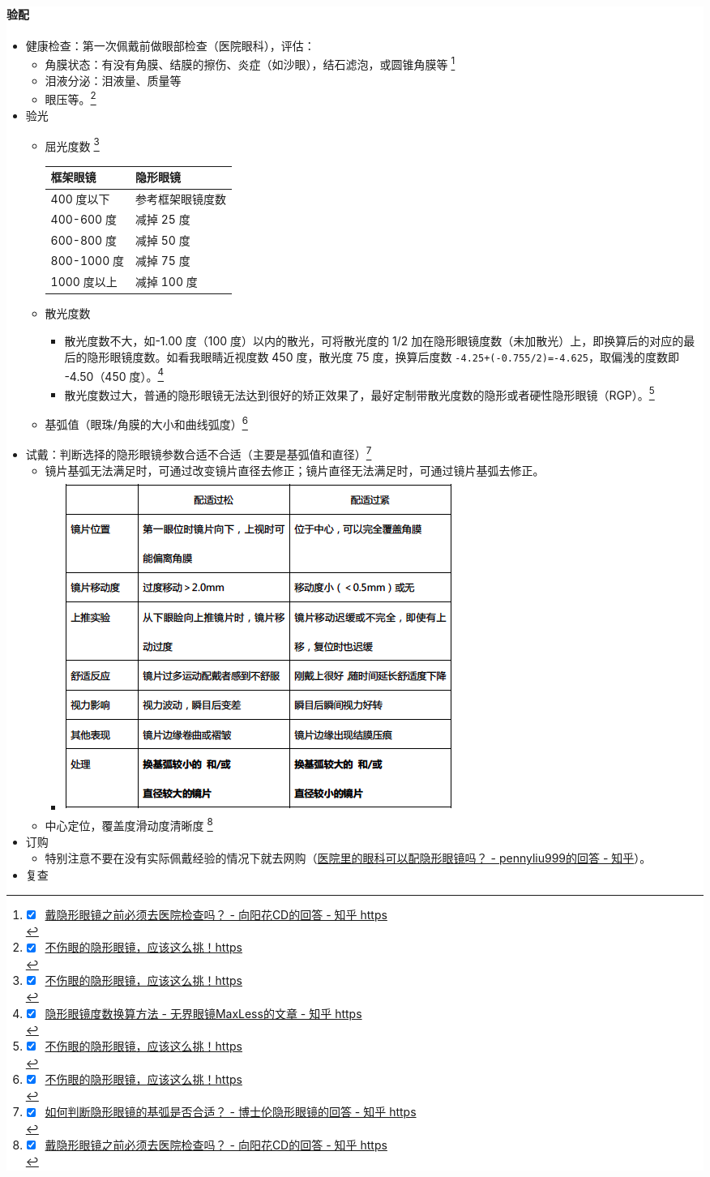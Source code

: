 #### 验配

* 健康检查：第一次佩戴前做眼部检查（医院眼科），评估：
    * 角膜状态：有没有角膜、结膜的擦伤、炎症（如沙眼），结石滤泡，或圆锥角膜等 [^20201016_134520]
    * 泪液分泌：泪液量、质量等
    * 眼压等。[^20190131_182700]
* 验光
    * 屈光度数 [^20190131_182700]

        | 框架眼镜    | 隐形眼镜         |
        | ----------- | ---------------- |
        | 400 度以下  | 参考框架眼镜度数 |
        | 400-600 度  | 减掉 25 度       |
        | 600-800 度  | 减掉 50 度       |
        | 800-1000 度 | 减掉 75 度       |
        | 1000 度以上 | 减掉 100 度      |

    * 散光度数
        * 散光度数不大，如-1.00 度（100 度）以内的散光，可将散光度的 1/2 加在隐形眼镜度数（未加散光）上，即换算后的对应的最后的隐形眼镜度数。如看我眼睛近视度数 450 度，散光度 75 度，换算后度数 `-4.25+(-0.755/2)=-4.625`，取偏浅的度数即 -4.50（450 度）。[^20210111_174321]
        * 散光度数过大，普通的隐形眼镜无法达到很好的矫正效果了，最好定制带散光度数的隐形或者硬性隐形眼镜（RGP）。[^20190131_182700]
    * 基弧值（眼珠/角膜的大小和曲线弧度）[^20190131_182700]
* 试戴：判断选择的隐形眼镜参数合适不合适（主要是基弧值和直径）[^20201015_162519]
    * 镜片基弧无法满足时，可通过改变镜片直径去修正；镜片直径无法满足时，可通过镜片基弧去修正。
        * ![](assets/w-健康-器械-眼镜-隐形/20230916_120723_基弧直径矫正方法.png)
    * 中心定位，覆盖度滑动度清晰度 [^20201016_134520]
* 订购
    * 特别注意不要在没有实际佩戴经验的情况下就去网购（[医院里的眼科可以配隐形眼镜吗？ - pennyliu999的回答 - 知乎](https://www.zhihu.com/question/266167481/answer/304078693)）。
* 复查


[^20190131_182700]: * [x] [不伤眼的隐形眼镜，应该这么挑！https](//mp.weixin.qq.com/s/tJsgFVWv1DhgrvpHjIlzZQ)
[^20201013_150342]: * [x] [隐形眼镜日抛、月抛、半年抛怎么选择？ - 草小马的回答 - 知乎 https](//www.zhihu.com/question/21098734/answer/457632860)
[^20201013_150446]: * [x] [隐形眼镜真的会跑到后眼球么。。。？ - 启明眼镜的回答 - 知乎 https](//www.zhihu.com/question/30846585/answer/386194341)
[^20201015_165815]: * [x] [隐形眼镜真的会跑到后眼球么。。。？ - 视光师金鑫的回答 - 知乎 https](//www.zhihu.com/question/30846585/answer/433136750)
[^20201013_150729]: * [x] [干货：必备的隐形眼镜知识（附精选10条Q&A） - 无界眼镜MaxLess的文章 - 知乎 https](//zhuanlan.zhihu.com/p/48029008)
[^20201013_150750]: * [x] [第一次配隐形眼镜该注意什么？ - 良目视光的回答 - 知乎 https](//www.zhihu.com/question/19953537/answer/667999956)
[^20201013_150858]: * [x] [软性角膜接触镜宝典 - 回眸一笑爱眼科技的文章 - 知乎 https](//zhuanlan.zhihu.com/p/36253326)
[^20201015_141609]: * [x] [什么是硅水凝胶，有什么特点。怎么区分？ - Jason的文章 - 知乎 https](//zhuanlan.zhihu.com/p/54564299)
[^20201015_162506]: * [x] [怎么从角膜图看基弧呢？ - 视觉系大师于青的回答 - 知乎 https](//www.zhihu.com/question/424858719/answer/1515552075)
[^20201015_162519]: * [x] [如何判断隐形眼镜的基弧是否合适？ - 博士伦隐形眼镜的回答 - 知乎 https](//www.zhihu.com/question/24001923/answer/554510524)
[^20201016_105427]: * [x] [长期佩戴硅水凝胶美瞳会有什么危害？ - 视光师金鑫的回答 - 知乎 https](//www.zhihu.com/question/424574215/answer/1515332706)
[^20201016_125704]: * [x] [什么是隐形眼镜的基弧，需要怎么换算和选择产品基弧 - Jason的文章 - 知乎 https](//zhuanlan.zhihu.com/p/41280163)
[^20201016_134520]: * [x] [戴隐形眼镜之前必须去医院检查吗？ - 向阳花CD的回答 - 知乎 https](//www.zhihu.com/question/40758365/answer/394324362)
[^20210111_174321]: * [x] [隐形眼镜度数换算方法 - 无界眼镜MaxLess的文章 - 知乎 https](//zhuanlan.zhihu.com/p/43234468)